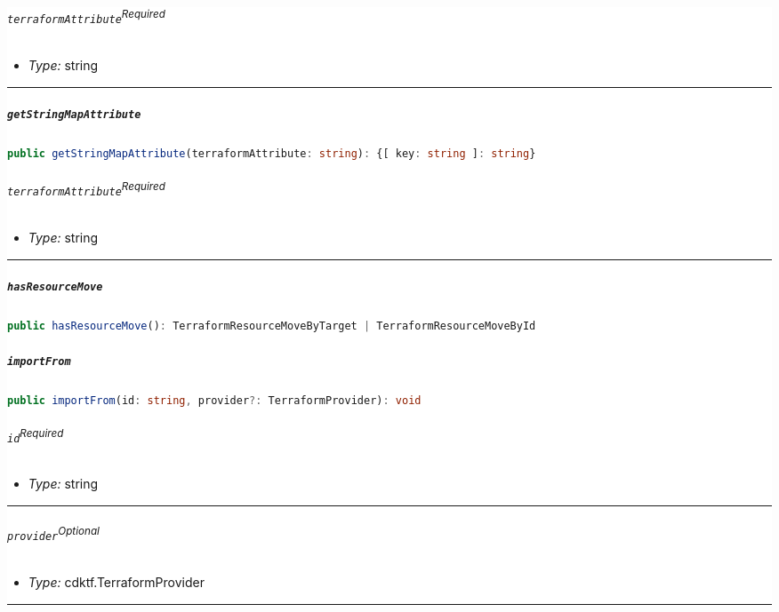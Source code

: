 ###### `terraformAttribute`<sup>Required</sup> <a name="terraformAttribute" id="@cdktf/provider-pagerduty.jiraCloudAccountMappingRule.JiraCloudAccountMappingRule.getStringAttribute.parameter.terraformAttribute"></a>

- *Type:* string

---

##### `getStringMapAttribute` <a name="getStringMapAttribute" id="@cdktf/provider-pagerduty.jiraCloudAccountMappingRule.JiraCloudAccountMappingRule.getStringMapAttribute"></a>

```typescript
public getStringMapAttribute(terraformAttribute: string): {[ key: string ]: string}
```

###### `terraformAttribute`<sup>Required</sup> <a name="terraformAttribute" id="@cdktf/provider-pagerduty.jiraCloudAccountMappingRule.JiraCloudAccountMappingRule.getStringMapAttribute.parameter.terraformAttribute"></a>

- *Type:* string

---

##### `hasResourceMove` <a name="hasResourceMove" id="@cdktf/provider-pagerduty.jiraCloudAccountMappingRule.JiraCloudAccountMappingRule.hasResourceMove"></a>

```typescript
public hasResourceMove(): TerraformResourceMoveByTarget | TerraformResourceMoveById
```

##### `importFrom` <a name="importFrom" id="@cdktf/provider-pagerduty.jiraCloudAccountMappingRule.JiraCloudAccountMappingRule.importFrom"></a>

```typescript
public importFrom(id: string, provider?: TerraformProvider): void
```

###### `id`<sup>Required</sup> <a name="id" id="@cdktf/provider-pagerduty.jiraCloudAccountMappingRule.JiraCloudAccountMappingRule.importFrom.parameter.id"></a>

- *Type:* string

---

###### `provider`<sup>Optional</sup> <a name="provider" id="@cdktf/provider-pagerduty.jiraCloudAccountMappingRule.JiraCloudAccountMappingRule.importFrom.parameter.provider"></a>

- *Type:* cdktf.TerraformProvider

---

